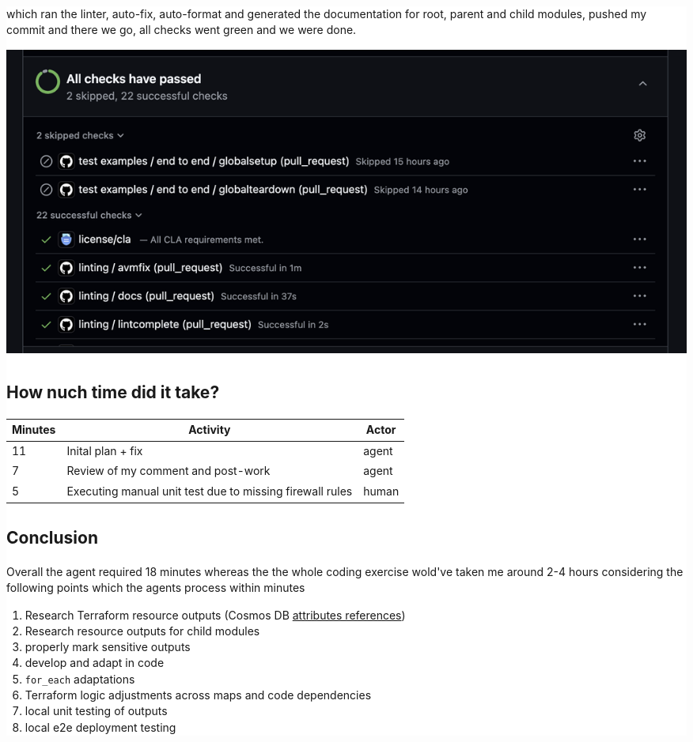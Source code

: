 which ran the linter, auto-fix, auto-format and generated the documentation for root, parent and child modules, pushed my commit and there we go, all checks went green and we were done.

![All checks have passed](image-12.png)

## How nuch time did it take?

| Minutes | Activity | Actor |
| - | - | - |
| 11 | Inital plan + fix | agent |
| 7 | Review of my comment and post-work | agent |
| 5 | Executing manual unit test due to missing firewall rules | human |


## Conclusion

Overall the agent required 18 minutes whereas the the whole coding exercise wold've taken me around 2-4 hours considering the following points which the agents process within minutes

1. Research Terraform resource outputs (Cosmos DB [attributes references](https://registry.terraform.io/providers/hashicorp/azurerm/latest/docs/resources/cosmosdb_account#attributes-reference))
2. Research resource outputs for child modules
3. properly mark sensitive outputs
4. develop and adapt in code
5. `for_each` adaptations
6. Terraform logic adjustments across maps and code dependencies
7. local unit testing of outputs
8. local e2e deployment testing
